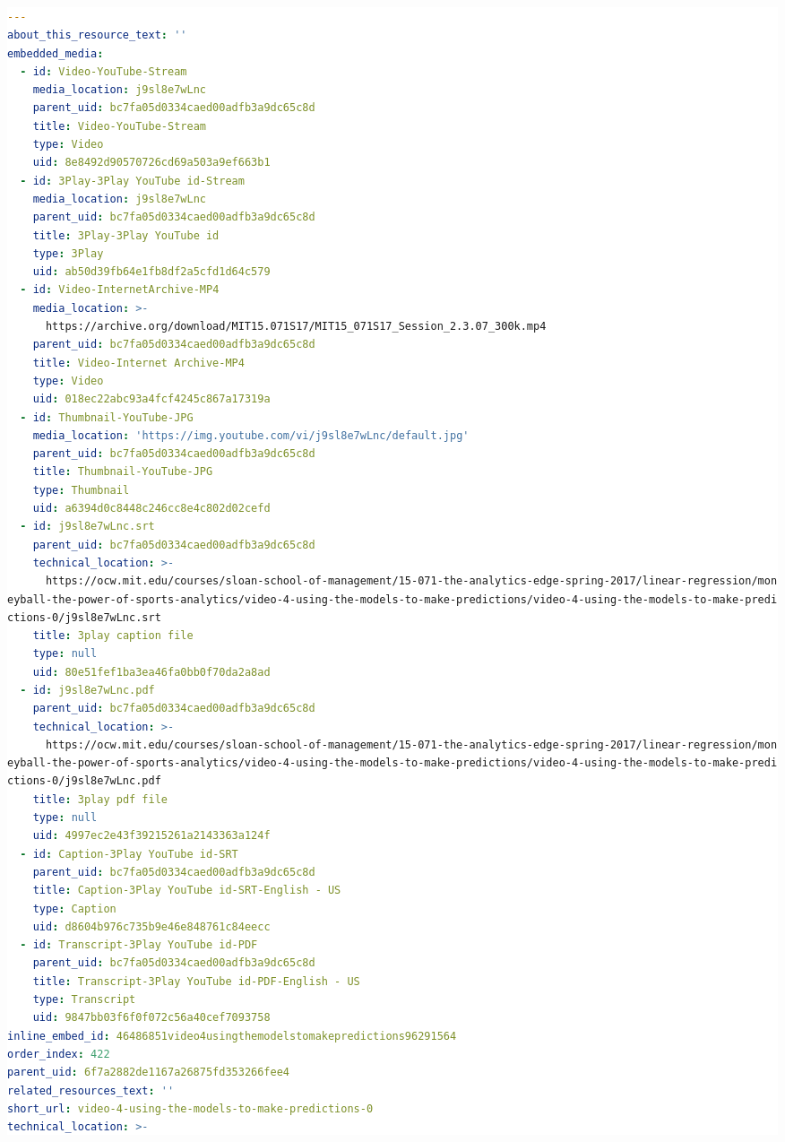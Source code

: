 ```yaml
---
about_this_resource_text: ''
embedded_media:
  - id: Video-YouTube-Stream
    media_location: j9sl8e7wLnc
    parent_uid: bc7fa05d0334caed00adfb3a9dc65c8d
    title: Video-YouTube-Stream
    type: Video
    uid: 8e8492d90570726cd69a503a9ef663b1
  - id: 3Play-3Play YouTube id-Stream
    media_location: j9sl8e7wLnc
    parent_uid: bc7fa05d0334caed00adfb3a9dc65c8d
    title: 3Play-3Play YouTube id
    type: 3Play
    uid: ab50d39fb64e1fb8df2a5cfd1d64c579
  - id: Video-InternetArchive-MP4
    media_location: >-
      https://archive.org/download/MIT15.071S17/MIT15_071S17_Session_2.3.07_300k.mp4
    parent_uid: bc7fa05d0334caed00adfb3a9dc65c8d
    title: Video-Internet Archive-MP4
    type: Video
    uid: 018ec22abc93a4fcf4245c867a17319a
  - id: Thumbnail-YouTube-JPG
    media_location: 'https://img.youtube.com/vi/j9sl8e7wLnc/default.jpg'
    parent_uid: bc7fa05d0334caed00adfb3a9dc65c8d
    title: Thumbnail-YouTube-JPG
    type: Thumbnail
    uid: a6394d0c8448c246cc8e4c802d02cefd
  - id: j9sl8e7wLnc.srt
    parent_uid: bc7fa05d0334caed00adfb3a9dc65c8d
    technical_location: >-
      https://ocw.mit.edu/courses/sloan-school-of-management/15-071-the-analytics-edge-spring-2017/linear-regression/moneyball-the-power-of-sports-analytics/video-4-using-the-models-to-make-predictions/video-4-using-the-models-to-make-predictions-0/j9sl8e7wLnc.srt
    title: 3play caption file
    type: null
    uid: 80e51fef1ba3ea46fa0bb0f70da2a8ad
  - id: j9sl8e7wLnc.pdf
    parent_uid: bc7fa05d0334caed00adfb3a9dc65c8d
    technical_location: >-
      https://ocw.mit.edu/courses/sloan-school-of-management/15-071-the-analytics-edge-spring-2017/linear-regression/moneyball-the-power-of-sports-analytics/video-4-using-the-models-to-make-predictions/video-4-using-the-models-to-make-predictions-0/j9sl8e7wLnc.pdf
    title: 3play pdf file
    type: null
    uid: 4997ec2e43f39215261a2143363a124f
  - id: Caption-3Play YouTube id-SRT
    parent_uid: bc7fa05d0334caed00adfb3a9dc65c8d
    title: Caption-3Play YouTube id-SRT-English - US
    type: Caption
    uid: d8604b976c735b9e46e848761c84eecc
  - id: Transcript-3Play YouTube id-PDF
    parent_uid: bc7fa05d0334caed00adfb3a9dc65c8d
    title: Transcript-3Play YouTube id-PDF-English - US
    type: Transcript
    uid: 9847bb03f6f0f072c56a40cef7093758
inline_embed_id: 46486851video4usingthemodelstomakepredictions96291564
order_index: 422
parent_uid: 6f7a2882de1167a26875fd353266fee4
related_resources_text: ''
short_url: video-4-using-the-models-to-make-predictions-0
technical_location: >-
```